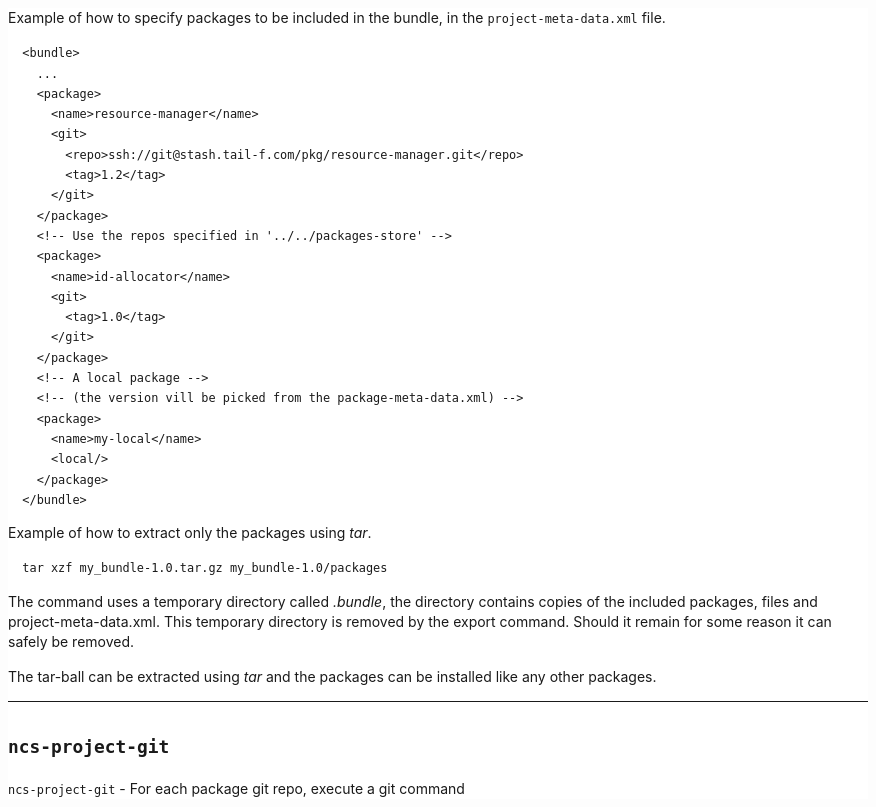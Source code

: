 
</div>

Example of how to specify packages to be included in the bundle, in the
`project-meta-data.xml` file.

<div class="informalexample">

      <bundle>
        ...
        <package>
          <name>resource-manager</name>
          <git>
            <repo>ssh://git@stash.tail-f.com/pkg/resource-manager.git</repo>
            <tag>1.2</tag>
          </git>
        </package>
        <!-- Use the repos specified in '../../packages-store' -->
        <package>
          <name>id-allocator</name>
          <git>
            <tag>1.0</tag>
          </git>
        </package>
        <!-- A local package -->
        <!-- (the version vill be picked from the package-meta-data.xml) -->
        <package>
          <name>my-local</name>
          <local/>
        </package>
      </bundle>
          

</div>

Example of how to extract only the packages using *tar*.

<div class="informalexample">

      tar xzf my_bundle-1.0.tar.gz my_bundle-1.0/packages
          

</div>

The command uses a temporary directory called *.bundle*, the directory
contains copies of the included packages, files and
project-meta-data.xml. This temporary directory is removed by the export
command. Should it remain for some reason it can safely be removed.

The tar-ball can be extracted using *tar* and the packages can be
installed like any other packages.

---

## `ncs-project-git`

`ncs-project-git` - For each package git repo, execute a git command
